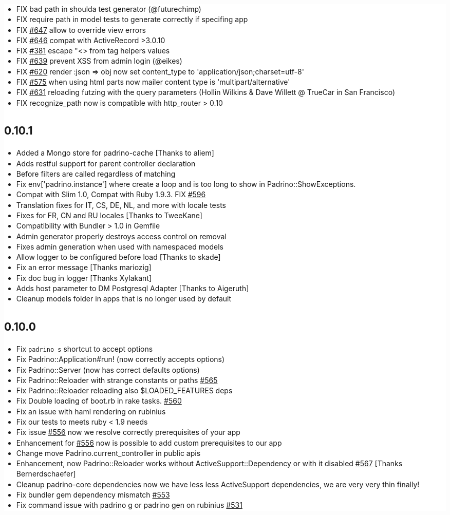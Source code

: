 * FIX bad path in shoulda test generator (@futurechimp)
* FIX require path in model tests to generate correctly if specifing app
* FIX [#647](http://github.com/padrino/padrino-framework/issues/647) allow to override view errors
* FIX [#646](http://github.com/padrino/padrino-framework/issues/646) compat with ActiveRecord >3.0.10
* FIX [#381](http://github.com/padrino/padrino-framework/issues/381) escape "<> from tag helpers values
* FIX [#639](http://github.com/padrino/padrino-framework/issues/639) prevent XSS from admin login (@eikes)
* FIX [#620](http://github.com/padrino/padrino-framework/issues/620) render :json => obj now set content_type to 'application/json;charset=utf-8'
* FIX [#575](http://github.com/padrino/padrino-framework/issues/575) when using html parts now mailer content type is 'multipart/alternative'
* FIX [#631](http://github.com/padrino/padrino-framework/issues/631) reloading futzing with the query parameters (Hollin Wilkins & Dave Willett @ TrueCar in San Francisco)
* FIX recognize_path now is compatible with http_router > 0.10


## 0.10.1

* Added a Mongo store for padrino-cache [Thanks to aliem]
* Adds restful support for parent controller declaration
* Before filters are called regardless of matching
* Fix env['padrino.instance'] where create a loop and is too long to show in Padrino::ShowExceptions.
* Compat with Slim 1.0, Compat with Ruby 1.9.3. FIX [#596](http://github.com/padrino/padrino-framework/issues/596)
* Translation fixes for IT, CS, DE, NL, and more with locale tests
* Fixes for FR, CN and RU locales [Thanks to TweeKane]
* Compatibility with Bundler > 1.0 in Gemfile
* Admin generator properly destroys access control on removal
* Fixes admin generation when used with namespaced models
* Allow logger to be configured before load [Thanks to skade]
* Fix an error message [Thanks mariozig]
* Fix doc bug in logger [Thanks Xylakant]
* Adds host parameter to DM Postgresql Adapter [Thanks to Aigeruth]
* Cleanup models folder in apps that is no longer used by default


## 0.10.0

* Fix `padrino s` shortcut to accept options
* Fix Padrino::Application#run! (now correctly accepts options)
* Fix Padrino::Server (now has correct defaults options)
* Fix Padrino::Reloader with strange constants or paths [#565](http://github.com/padrino/padrino-framework/issues/565)
* Fix Padrino::Reloader reloading also $LOADED_FEATURES deps
* Fix Double loading of boot.rb in rake tasks. [#560](http://github.com/padrino/padrino-framework/issues/560)
* Fix an issue with haml rendering on rubinius
* Fix our tests to meets ruby < 1.9 needs
* Fix issue [#556](http://github.com/padrino/padrino-framework/issues/556) now we resolve correctly prerequisites of your app
* Enhancement for [#556](http://github.com/padrino/padrino-framework/issues/556) now is possible to add custom prerequisites to our app
* Change move Padrino.current_controller in public apis
* Enhancement, now Padrino::Reloader works without ActiveSupport::Dependency or with it disabled [#567](http://github.com/padrino/padrino-framework/issues/567) [Thanks Bernerdschaefer]
* Cleanup padrino-core dependencies now we have less less ActiveSupport dependencies, we are very very thin finally!
* Fix bundler gem dependency mismatch [#553](http://github.com/padrino/padrino-framework/issues/553)
* Fix command issue with padrino g or padrino gen on rubinius [#531](http://github.com/padrino/padrino-framework/issues/531)